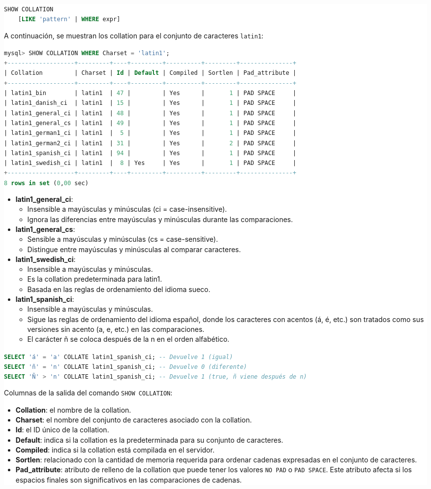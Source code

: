 ```sql
SHOW COLLATION
    [LIKE 'pattern' | WHERE expr]
```

A continuación, se muestran los collation para el conjunto de caracteres `latin1`:

```sql
mysql> SHOW COLLATION WHERE Charset = 'latin1';
+-------------------+---------+----+---------+----------+---------+---------------+
| Collation         | Charset | Id | Default | Compiled | Sortlen | Pad_attribute |
+-------------------+---------+----+---------+----------+---------+---------------+
| latin1_bin        | latin1  | 47 |         | Yes      |       1 | PAD SPACE     |
| latin1_danish_ci  | latin1  | 15 |         | Yes      |       1 | PAD SPACE     |
| latin1_general_ci | latin1  | 48 |         | Yes      |       1 | PAD SPACE     |
| latin1_general_cs | latin1  | 49 |         | Yes      |       1 | PAD SPACE     |
| latin1_german1_ci | latin1  |  5 |         | Yes      |       1 | PAD SPACE     |
| latin1_german2_ci | latin1  | 31 |         | Yes      |       2 | PAD SPACE     |
| latin1_spanish_ci | latin1  | 94 |         | Yes      |       1 | PAD SPACE     |
| latin1_swedish_ci | latin1  |  8 | Yes     | Yes      |       1 | PAD SPACE     |
+-------------------+---------+----+---------+----------+---------+---------------+
8 rows in set (0,00 sec)
```

* __latin1_general_ci__:
    * Insensible a mayúsculas y minúsculas (ci = case-insensitive).
    * Ignora las diferencias entre mayúsculas y minúsculas durante las comparaciones.
* __latin1_general_cs__:
    * Sensible a mayúsculas y minúsculas (cs = case-sensitive).
    * Distingue entre mayúsculas y minúsculas al comparar caracteres.
* __latin1_swedish_ci__:
    * Insensible a mayúsculas y minúsculas.
    * Es la collation predeterminada para latin1.
    * Basada en las reglas de ordenamiento del idioma sueco.
* __latin1_spanish_ci__:
    * Insensible a mayúsculas y minúsculas.
    * Sigue las reglas de ordenamiento del idioma español, donde los caracteres con acentos (á, é, etc.) son tratados como sus versiones sin acento (a, e, etc.) en las comparaciones.
    * El carácter ñ se coloca después de la n en el orden alfabético.

```sql
SELECT 'á' = 'a' COLLATE latin1_spanish_ci; -- Devuelve 1 (igual)
SELECT 'ñ' = 'n' COLLATE latin1_spanish_ci; -- Devuelve 0 (diferente)
SELECT 'Ñ' > 'n' COLLATE latin1_spanish_ci; -- Devuelve 1 (true, ñ viene después de n)
```

Columnas de la salida del comando  `SHOW COLLATION`:
* __Collation__: el nombre de la collation.
* __Charset__: el nombre del conjunto de caracteres asociado con la collation.
* __Id__: el ID único de la collation.
* __Default__: indica si la collation es la predeterminada para su conjunto de caracteres.
* __Compiled__: indica si la collation está compilada en el servidor.
* __Sortlen__: relacionado con la cantidad de memoria requerida para ordenar cadenas expresadas en el conjunto de caracteres.
* __Pad_attribute__: atributo de relleno de la collation que puede tener los valores `NO PAD` o `PAD SPACE`. Este atributo afecta si los espacios finales son significativos en las comparaciones de cadenas.
